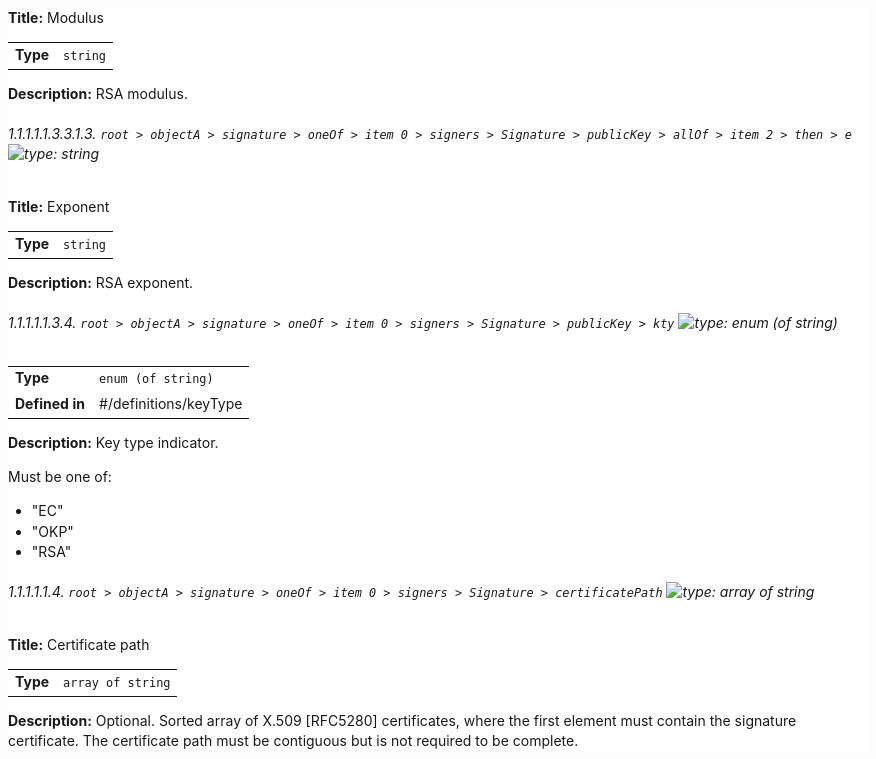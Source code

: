 **Title:** Modulus

|          |          |
| -------- | -------- |
| **Type** | `string` |

**Description:** RSA modulus.

###### <a name="objectA_signature_oneOf_i0_signers_items_publicKey_allOf_i2_then_e"></a>1.1.1.1.1.3.3.1.3. `root > objectA > signature > oneOf > item 0 > signers > Signature > publicKey > allOf > item 2 > then > e` ![type: string](https://img.shields.io/badge/type-string-4c72b0)

**Title:** Exponent

|          |          |
| -------- | -------- |
| **Type** | `string` |

**Description:** RSA exponent.

###### <a name="objectA_signature_oneOf_i0_signers_items_publicKey_kty"></a>1.1.1.1.1.3.4. `root > objectA > signature > oneOf > item 0 > signers > Signature > publicKey > kty` ![type: enum (of string)](https://img.shields.io/badge/type-enum%20%28of%20string%29-4c72b0)

|                |                       |
| -------------- | --------------------- |
| **Type**       | `enum (of string)`    |
| **Defined in** | #/definitions/keyType |

**Description:** Key type indicator.

Must be one of:
* "EC"
* "OKP"
* "RSA"

###### <a name="objectA_signature_oneOf_i0_signers_items_certificatePath"></a>1.1.1.1.1.4. `root > objectA > signature > oneOf > item 0 > signers > Signature > certificatePath` ![type: array of string](https://img.shields.io/badge/type-array%20of%20string-6672b1)

**Title:** Certificate path

|          |                   |
| -------- | ----------------- |
| **Type** | `array of string` |

**Description:** Optional. Sorted array of X.509 [RFC5280] certificates, where the first element must contain the signature certificate. The certificate path must be contiguous but is not required to be complete.
